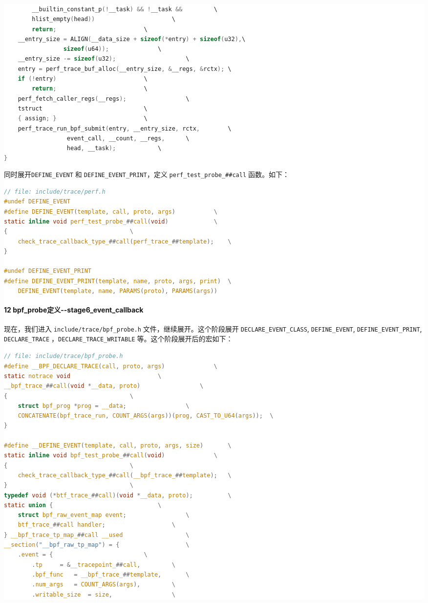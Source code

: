 ```C
	    __builtin_constant_p(!__task) && !__task &&			\
	    hlist_empty(head))						\
		return;							\
	__entry_size = ALIGN(__data_size + sizeof(*entry) + sizeof(u32),\
			     sizeof(u64));				\
	__entry_size -= sizeof(u32);					\
	entry = perf_trace_buf_alloc(__entry_size, &__regs, &rctx);	\
	if (!entry)							\
		return;							\
	perf_fetch_caller_regs(__regs);					\
	tstruct								\
	{ assign; }							\
	perf_trace_run_bpf_submit(entry, __entry_size, rctx,		\
				  event_call, __count, __regs,		\
				  head, __task);			\
}
```

同时展开`DEFINE_EVENT` 和 `DEFINE_EVENT_PRINT`，定义 `perf_test_probe_##call` 函数。如下：

```C
// file: include/trace/perf.h
#undef DEFINE_EVENT
#define DEFINE_EVENT(template, call, proto, args)			\
static inline void perf_test_probe_##call(void)				\
{									\
	check_trace_callback_type_##call(perf_trace_##template);	\
}

#undef DEFINE_EVENT_PRINT
#define DEFINE_EVENT_PRINT(template, name, proto, args, print)	\
	DEFINE_EVENT(template, name, PARAMS(proto), PARAMS(args))
```

#### 12 bpf_probe定义--stage6_event_callback

现在，我们进入 `include/trace/bpf_probe.h` 文件，继续展开。这个阶段展开 `DECLARE_EVENT_CLASS`, `DEFINE_EVENT`, `DEFINE_EVENT_PRINT`, `DECLARE_TRACE` ，`DECLARE_TRACE_WRITABLE` 等。这个阶段展开后的宏如下：

```C
// file: include/trace/bpf_probe.h
#define __BPF_DECLARE_TRACE(call, proto, args)				\
static notrace void							\
__bpf_trace_##call(void *__data, proto)					\
{									\
	struct bpf_prog *prog = __data;					\
	CONCATENATE(bpf_trace_run, COUNT_ARGS(args))(prog, CAST_TO_U64(args));	\
}

#define __DEFINE_EVENT(template, call, proto, args, size)		\
static inline void bpf_test_probe_##call(void)				\
{									\
	check_trace_callback_type_##call(__bpf_trace_##template);	\
}									\
typedef void (*btf_trace_##call)(void *__data, proto);			\
static union {								\
	struct bpf_raw_event_map event;					\
	btf_trace_##call handler;					\
} __bpf_trace_tp_map_##call __used					\
__section("__bpf_raw_tp_map") = {					\
	.event = {							\
		.tp		= &__tracepoint_##call,			\
		.bpf_func	= __bpf_trace_##template,		\
		.num_args	= COUNT_ARGS(args),			\
		.writable_size	= size,					\
```